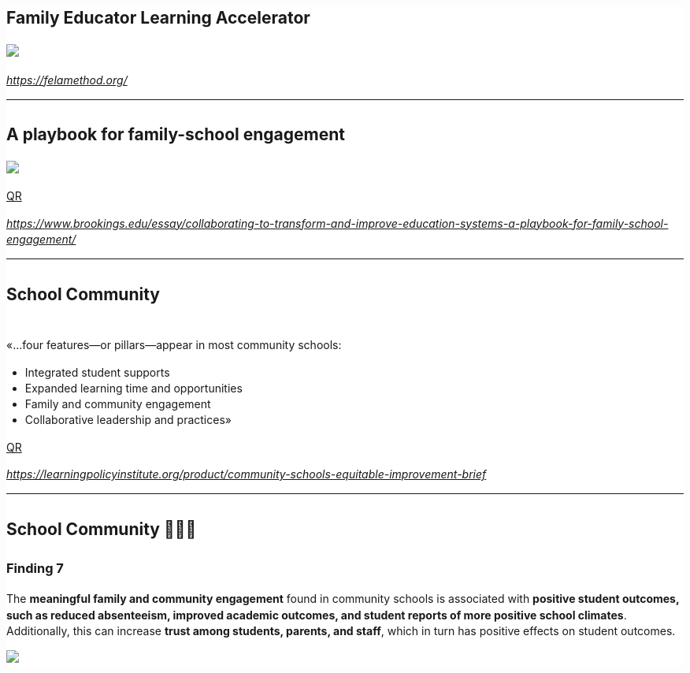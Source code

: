 

## Family Educator Learning Accelerator


![](https://images.squarespace-cdn.com/content/v1/5f46890e0e25f41d4b5a8b31/1605818495818-Z9R78OHKCKGLI9UNYYOZ/FELA+6+Step+logo_2021_updated+language_CW+version.png?format=750w)

<cite>https://felamethod.org/</cite>


---

## A playbook for family-school engagement

![](https://www.brookings.edu/wp-content/uploads/2021/09/web_Figure_1_The-four-goals_cropped.png)

[QR](https://www.brookings.edu/essay/collaborating-to-transform-and-improve-education-systems-a-playbook-for-family-school-engagement/)

<cite>https://www.brookings.edu/essay/collaborating-to-transform-and-improve-education-systems-a-playbook-for-family-school-engagement/</cite>

---

## School Community

# 

«...four features—or pillars—appear in most community schools:

   * Integrated student supports
   * Expanded learning time and opportunities
   * Family and community engagement
   * Collaborative leadership and practices»



[QR](https://learningpolicyinstitute.org/product/community-schools-equitable-improvement-brief)

<cite>https://learningpolicyinstitute.org/product/community-schools-equitable-improvement-brief</cite>


---


## School Community 👨‍👩‍👦


### Finding 7

The **meaningful family and community engagement** found in community schools is associated with **positive student outcomes, such as reduced absenteeism, improved academic outcomes, and student reports of more positive school climates**. Additionally, this can increase **trust among students, parents, and staff**, which in turn has positive effects on student outcomes.

![](https://emojicdn.elk.sh/👨‍👩‍👦)
